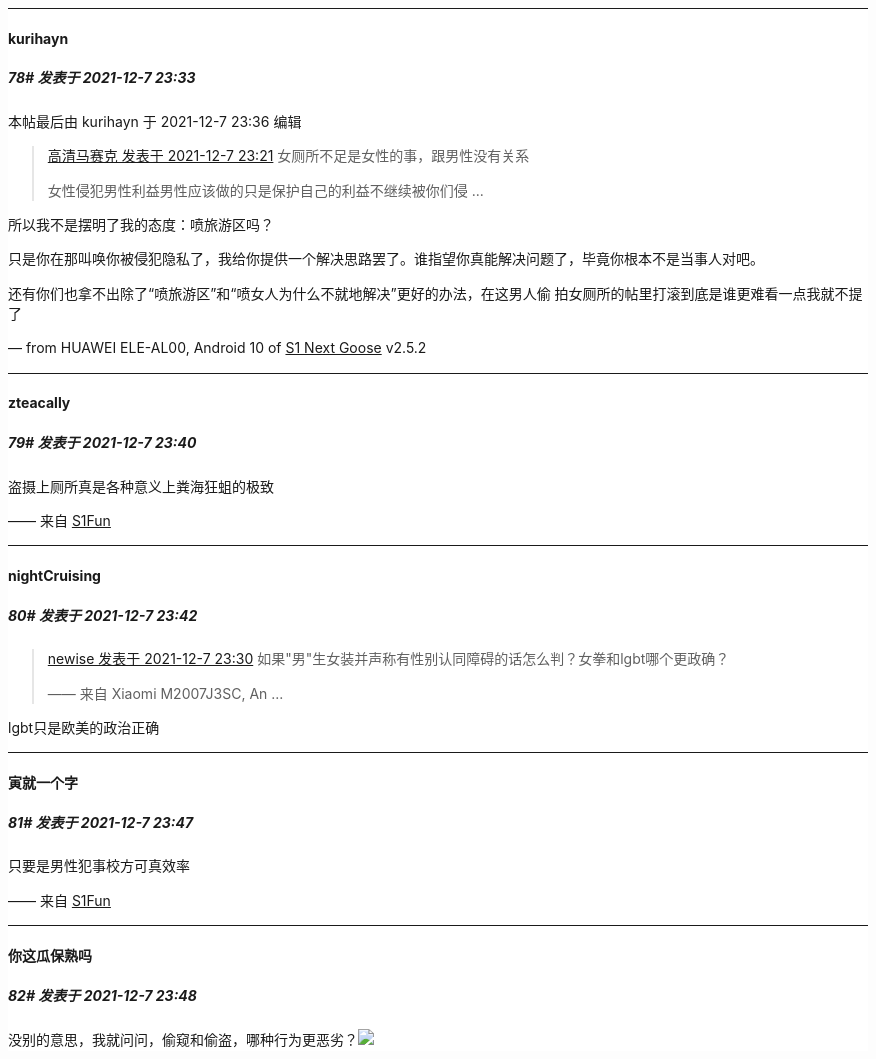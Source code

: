*****

####  kurihayn  
##### 78#       发表于 2021-12-7 23:33

 本帖最后由 kurihayn 于 2021-12-7 23:36 编辑 
<blockquote><a href="httphttps://bbs.saraba1st.com/2b/forum.php?mod=redirect&amp;goto=findpost&amp;pid=53847676&amp;ptid=2041272" target="_blank">高清马赛克 发表于 2021-12-7 23:21</a>
女厕所不足是女性的事，跟男性没有关系

女性侵犯男性利益男性应该做的只是保护自己的利益不继续被你们侵 ...</blockquote>
所以我不是摆明了我的态度：喷旅游区吗？

只是你在那叫唤你被侵犯隐私了，我给你提供一个解决思路罢了。谁指望你真能解决问题了，毕竟你根本不是当事人对吧。

还有你们也拿不出除了“喷旅游区”和“喷女人为什么不就地解决”更好的办法，在这男人偷 拍女厕所的帖里打滚到底是谁更难看一点我就不提了

— from HUAWEI ELE-AL00, Android 10 of [S1 Next Goose](https://pan.baidu.com/s/1mi43uRm) v2.5.2

*****

####  zteacally  
##### 79#       发表于 2021-12-7 23:40

盗摄上厕所真是各种意义上粪海狂蛆的极致

—— 来自 [S1Fun](https://s1fun.koalcat.com)

*****

####  nightCruising  
##### 80#       发表于 2021-12-7 23:42

<blockquote><a href="httphttps://bbs.saraba1st.com/2b/forum.php?mod=redirect&amp;goto=findpost&amp;pid=53847762&amp;ptid=2041272" target="_blank">newise 发表于 2021-12-7 23:30</a>
如果"男"生女装并声称有性别认同障碍的话怎么判？女拳和lgbt哪个更政确？

—— 来自 Xiaomi M2007J3SC, An ...</blockquote>
lgbt只是欧美的政治正确



*****

####  寅就一个字  
##### 81#       发表于 2021-12-7 23:47

只要是男性犯事校方可真效率

—— 来自 [S1Fun](https://s1fun.koalcat.com)

*****

####  你这瓜保熟吗  
##### 82#       发表于 2021-12-7 23:48

没别的意思，我就问问，偷窥和偷盗，哪种行为更恶劣？<img src="https://static.saraba1st.com/image/smiley/face2017/067.png" referrerpolicy="no-referrer">

